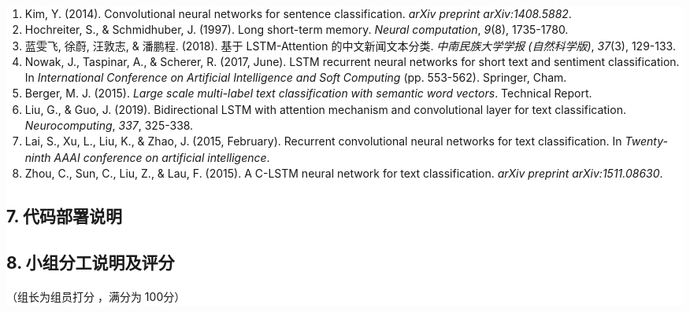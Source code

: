 1. Kim, Y. (2014). Convolutional neural networks for sentence classification. *arXiv preprint arXiv:1408.5882*.
2. Hochreiter, S., & Schmidhuber, J. (1997). Long short-term memory. *Neural computation*, *9*(8), 1735-1780.
3. 蓝雯飞, 徐蔚, 汪敦志, & 潘鹏程. (2018). 基于 LSTM-Attention 的中文新闻文本分类. *中南民族大学学报 (自然科学版)*, *37*(3), 129-133.
4. Nowak, J., Taspinar, A., & Scherer, R. (2017, June). LSTM recurrent neural networks for short text and sentiment classification. In *International Conference on Artificial Intelligence and Soft Computing* (pp. 553-562). Springer, Cham.
5. Berger, M. J. (2015). *Large scale multi-label text classification with semantic word vectors*. Technical Report.
6. Liu, G., & Guo, J. (2019). Bidirectional LSTM with attention mechanism and convolutional layer for text classification. *Neurocomputing*, *337*, 325-338.
7. Lai, S., Xu, L., Liu, K., & Zhao, J. (2015, February). Recurrent convolutional neural networks for text classification. In *Twenty-ninth AAAI conference on artificial intelligence*.
8. Zhou, C., Sun, C., Liu, Z., & Lau, F. (2015). A C-LSTM neural network for text classification. *arXiv preprint arXiv:1511.08630*.



## 7. 代码部署说明



## 8. 小组分工说明及评分

（组长为组员打分 ，满分为 100分）